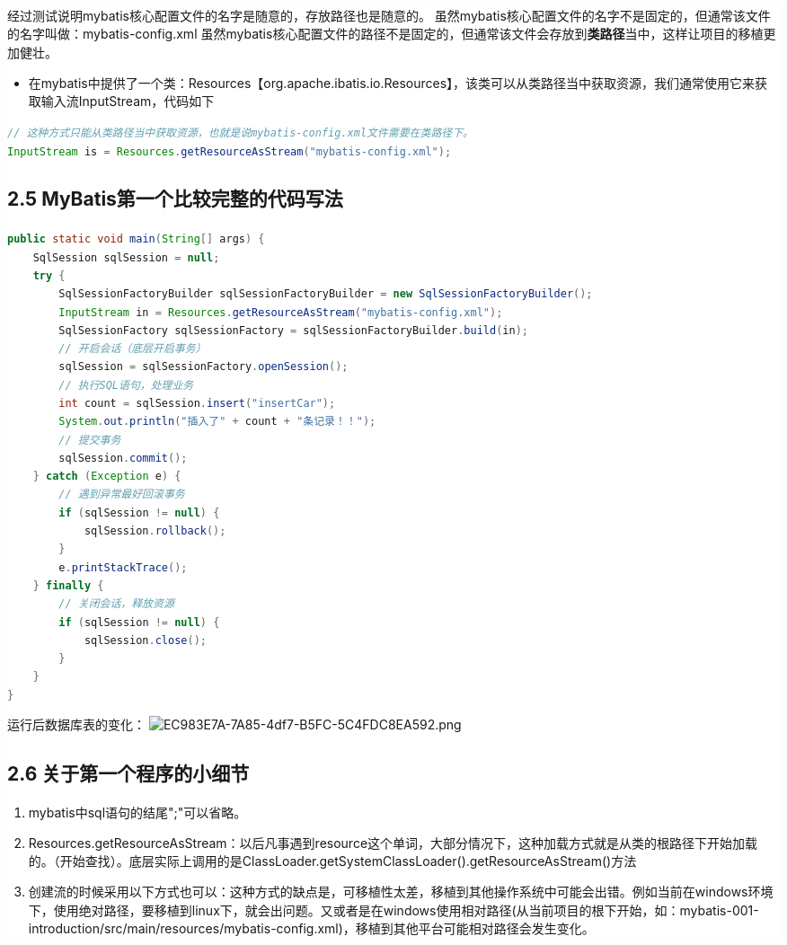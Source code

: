 经过测试说明mybatis核心配置文件的名字是随意的，存放路径也是随意的。
虽然mybatis核心配置文件的名字不是固定的，但通常该文件的名字叫做：mybatis-config.xml
虽然mybatis核心配置文件的路径不是固定的，但通常该文件会存放到**类路径**当中，这样让项目的移植更加健壮。

- 在mybatis中提供了一个类：Resources【org.apache.ibatis.io.Resources】，该类可以从类路径当中获取资源，我们通常使用它来获取输入流InputStream，代码如下
```java
// 这种方式只能从类路径当中获取资源，也就是说mybatis-config.xml文件需要在类路径下。
InputStream is = Resources.getResourceAsStream("mybatis-config.xml");
```
## 2.5 MyBatis第一个比较完整的代码写法
```java
public static void main(String[] args) {
    SqlSession sqlSession = null;
    try {
        SqlSessionFactoryBuilder sqlSessionFactoryBuilder = new SqlSessionFactoryBuilder();
        InputStream in = Resources.getResourceAsStream("mybatis-config.xml");
        SqlSessionFactory sqlSessionFactory = sqlSessionFactoryBuilder.build(in);
        // 开启会话（底层开启事务）
        sqlSession = sqlSessionFactory.openSession();
        // 执行SQL语句，处理业务
        int count = sqlSession.insert("insertCar");
        System.out.println("插入了" + count + "条记录！！");
        // 提交事务
        sqlSession.commit();
    } catch (Exception e) {
        // 遇到异常最好回滚事务
        if (sqlSession != null) {
            sqlSession.rollback();
        }
        e.printStackTrace();
    } finally {
        // 关闭会话，释放资源
        if (sqlSession != null) {
            sqlSession.close();
        }
    }
}
```
运行后数据库表的变化：
![EC983E7A-7A85-4df7-B5FC-5C4FDC8EA592.png](https://cdn.nlark.com/yuque/0/2022/png/21376908/1659604100979-edc9b06f-93bb-4c55-880b-38e219d9d9e3.png#averageHue=%23f3f1ef&clientId=u6b7aa99c-2be4-4&from=paste&height=206&id=u4da72fe6&originHeight=206&originWidth=590&originalType=binary&ratio=1&rotation=0&showTitle=false&size=13721&status=done&style=none&taskId=u6651710f-a20b-4007-b39b-0a2f73d81c6&title=&width=590)



## 2.6 关于第一个程序的小细节

1. mybatis中sql语句的结尾";"可以省略。

2. Resources.getResourceAsStream：以后凡事遇到resource这个单词，大部分情况下，这种加载方式就是从类的根路径下开始加载的。（开始查找）。底层实际上调用的是ClassLoader.getSystemClassLoader().getResourceAsStream()方法

3. 创建流的时候采用以下方式也可以：这种方式的缺点是，可移植性太差，移植到其他操作系统中可能会出错。例如当前在windows环境下，使用绝对路径，要移植到linux下，就会出问题。又或者是在windows使用相对路径(从当前项目的根下开始，如：mybatis-001-introduction/src/main/resources/mybatis-config.xml)，移植到其他平台可能相对路径会发生变化。
